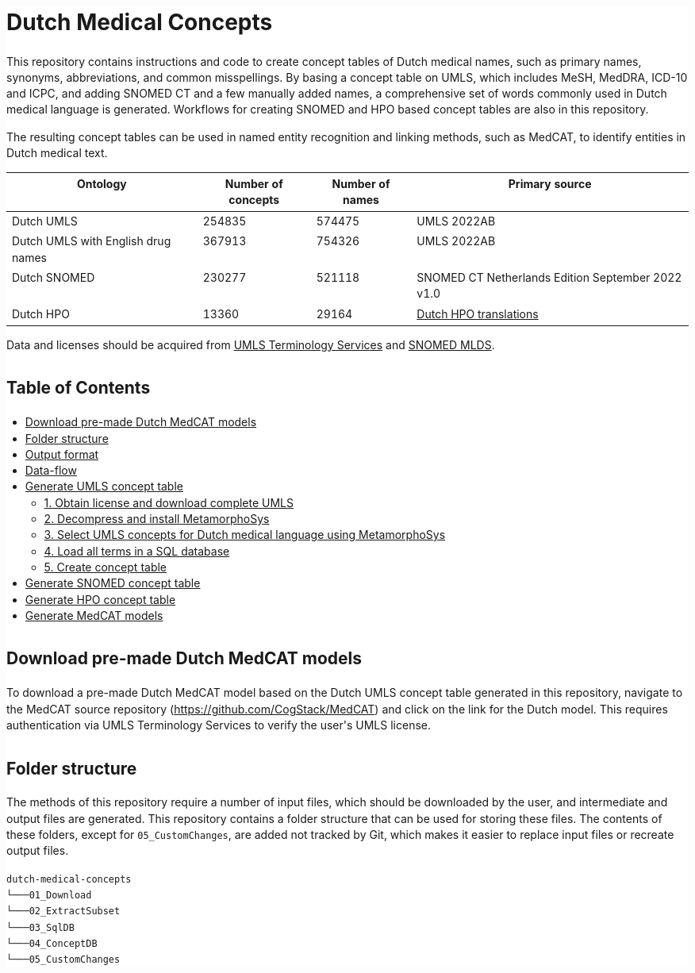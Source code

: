 # Dutch Medical Concepts
This repository contains instructions and code to create concept tables of Dutch medical names, such as primary names, synonyms, abbreviations, and common misspellings. By basing a concept table on UMLS, which includes MeSH, MedDRA, ICD-10 and ICPC, and adding SNOMED CT and a few manually added names, a comprehensive set of words commonly used in Dutch medical language is generated. Workflows for creating SNOMED and HPO based concept tables are also in this repository.

The resulting concept tables can be used in named entity recognition and linking methods, such as MedCAT, to identify entities in Dutch medical text. 

| Ontology | Number of concepts | Number of names | Primary source |
| - | - | - | - |
| Dutch UMLS | 254835 | 574475 | UMLS 2022AB |
| Dutch UMLS with English drug names | 367913 | 754326 | UMLS 2022AB |
| Dutch SNOMED | 230277 | 521118 | SNOMED CT Netherlands Edition September 2022 v1.0 |
| Dutch HPO | 13360 | 29164 | [Dutch HPO translations](https://crowdin.com/project/hpo-translation/nl) |

Data and licenses should be acquired from [UMLS Terminology Services](https://uts.nlm.nih.gov/uts/) and [SNOMED MLDS](https://mlds.ihtsdotools.org/). 

## Table of Contents
- [Download pre-made Dutch MedCAT models](#download-pre-made-dutch-medcat-models)
- [Folder structure](#folder-structure)
- [Output format](#output-format)
- [Data-flow](#data-flow)
- [Generate UMLS concept table](#generate-umls-concept-table)
	- [1. Obtain license and download complete UMLS](#1-obtain-license-and-download-complete-umls)
	- [2. Decompress and install MetamorphoSys](#2-decompress-and-install-metamorphosys)
	- [3. Select UMLS concepts for Dutch medical language using MetamorphoSys](#3-select-umls-concepts-for-dutch-medical-language-using-metamorphosys)
	- [4. Load all terms in a SQL database](#4-load-all-terms-in-a-sql-database)
	- [5. Create concept table](#5-create-concept-table)
- [Generate SNOMED concept table](#generate-snomed-concept-table)
- [Generate HPO concept table](#generate-hpo-concept-table)
- [Generate MedCAT models](#generate-medcat-models)

## Download pre-made Dutch MedCAT models
To download a pre-made Dutch MedCAT model based on the Dutch UMLS concept table generated in this repository, navigate to the MedCAT source repository (https://github.com/CogStack/MedCAT) and click on the link for the Dutch model. This requires authentication via UMLS Terminology Services to verify the user's UMLS license.

## Folder structure
The methods of this repository require a number of input files, which should be downloaded by the user, and intermediate and output files are generated. This repository contains a folder structure that can be used for storing these files. The contents of these folders, except for `05_CustomChanges`, are added not tracked by Git, which makes it easier to replace input files or recreate output files.
```
dutch-medical-concepts
└───01_Download
└───02_ExtractSubset
└───03_SqlDB
└───04_ConceptDB
└───05_CustomChanges
```
